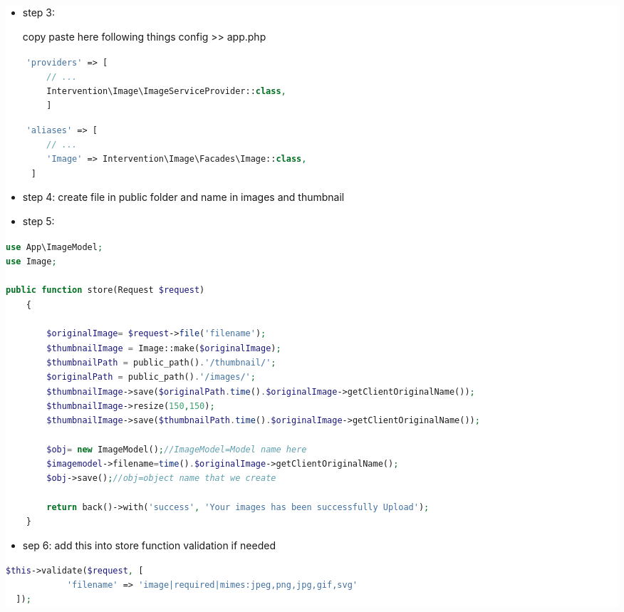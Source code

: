 * step 3:

	copy paste here following things config >> app.php
	
```php
	'providers' => [
        // ...
        Intervention\Image\ImageServiceProvider::class,
    	]
```


```php
	'aliases' => [
        // ...
        'Image' => Intervention\Image\Facades\Image::class,
   	 ]
```


* step 4: create file in public folder and name in
	 images and thumbnail


* step 5:


```php
use App\ImageModel;
use Image;

public function store(Request $request)
    {
       
        $originalImage= $request->file('filename');
        $thumbnailImage = Image::make($originalImage);
        $thumbnailPath = public_path().'/thumbnail/';
        $originalPath = public_path().'/images/';
        $thumbnailImage->save($originalPath.time().$originalImage->getClientOriginalName());
        $thumbnailImage->resize(150,150);
        $thumbnailImage->save($thumbnailPath.time().$originalImage->getClientOriginalName()); 

        $obj= new ImageModel();//ImageModel=Model name here
        $imagemodel->filename=time().$originalImage->getClientOriginalName();
        $obj->save();//obj=object name that we create

        return back()->with('success', 'Your images has been successfully Upload');
    }
```


* sep 6: add this into store function validation if needed


```php
$this->validate($request, [
            'filename' => 'image|required|mimes:jpeg,png,jpg,gif,svg'
  ]);
```
